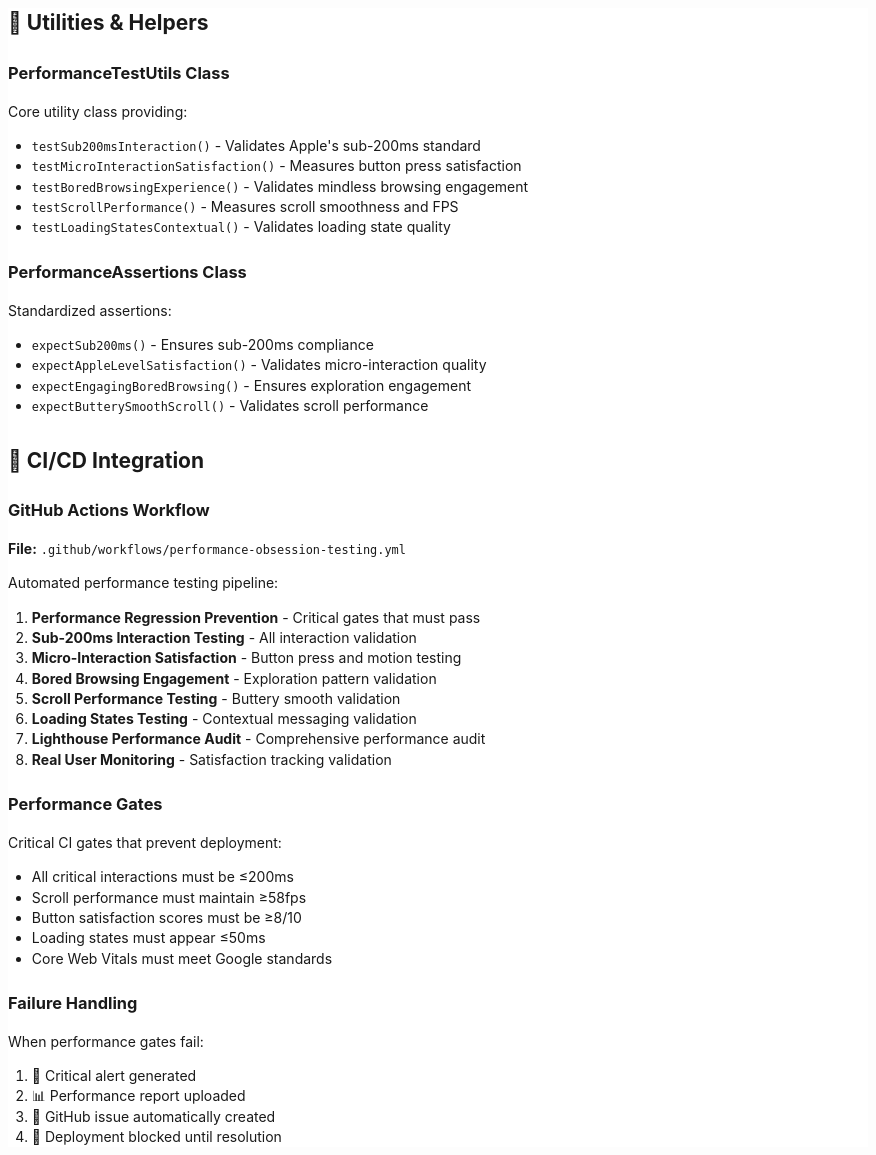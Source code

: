 ## 🔧 Utilities & Helpers

### PerformanceTestUtils Class

Core utility class providing:
- `testSub200msInteraction()` - Validates Apple's sub-200ms standard
- `testMicroInteractionSatisfaction()` - Measures button press satisfaction
- `testBoredBrowsingExperience()` - Validates mindless browsing engagement
- `testScrollPerformance()` - Measures scroll smoothness and FPS
- `testLoadingStatesContextual()` - Validates loading state quality

### PerformanceAssertions Class

Standardized assertions:
- `expectSub200ms()` - Ensures sub-200ms compliance
- `expectAppleLevelSatisfaction()` - Validates micro-interaction quality
- `expectEngagingBoredBrowsing()` - Ensures exploration engagement
- `expectButterySmoothScroll()` - Validates scroll performance

## 🚨 CI/CD Integration

### GitHub Actions Workflow
**File:** `.github/workflows/performance-obsession-testing.yml`

Automated performance testing pipeline:
1. **Performance Regression Prevention** - Critical gates that must pass
2. **Sub-200ms Interaction Testing** - All interaction validation
3. **Micro-Interaction Satisfaction** - Button press and motion testing
4. **Bored Browsing Engagement** - Exploration pattern validation
5. **Scroll Performance Testing** - Buttery smooth validation
6. **Loading States Testing** - Contextual messaging validation
7. **Lighthouse Performance Audit** - Comprehensive performance audit
8. **Real User Monitoring** - Satisfaction tracking validation

### Performance Gates

Critical CI gates that prevent deployment:
- All critical interactions must be ≤200ms
- Scroll performance must maintain ≥58fps
- Button satisfaction scores must be ≥8/10
- Loading states must appear ≤50ms
- Core Web Vitals must meet Google standards

### Failure Handling

When performance gates fail:
1. 🚨 Critical alert generated
2. 📊 Performance report uploaded
3. 🐛 GitHub issue automatically created
4. 🚫 Deployment blocked until resolution
